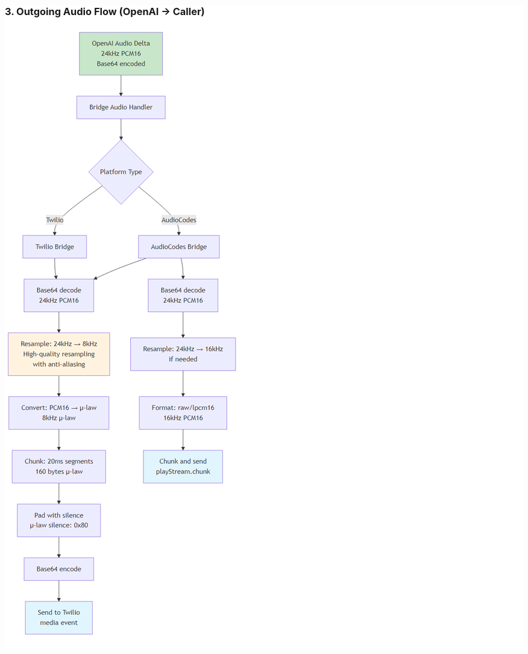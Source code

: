 ### 3. Outgoing Audio Flow (OpenAI → Caller)
  

![](../assets/3bb88eb0d83fe16ee168ed1adfd355442.png?0.47628877565734307)  
  